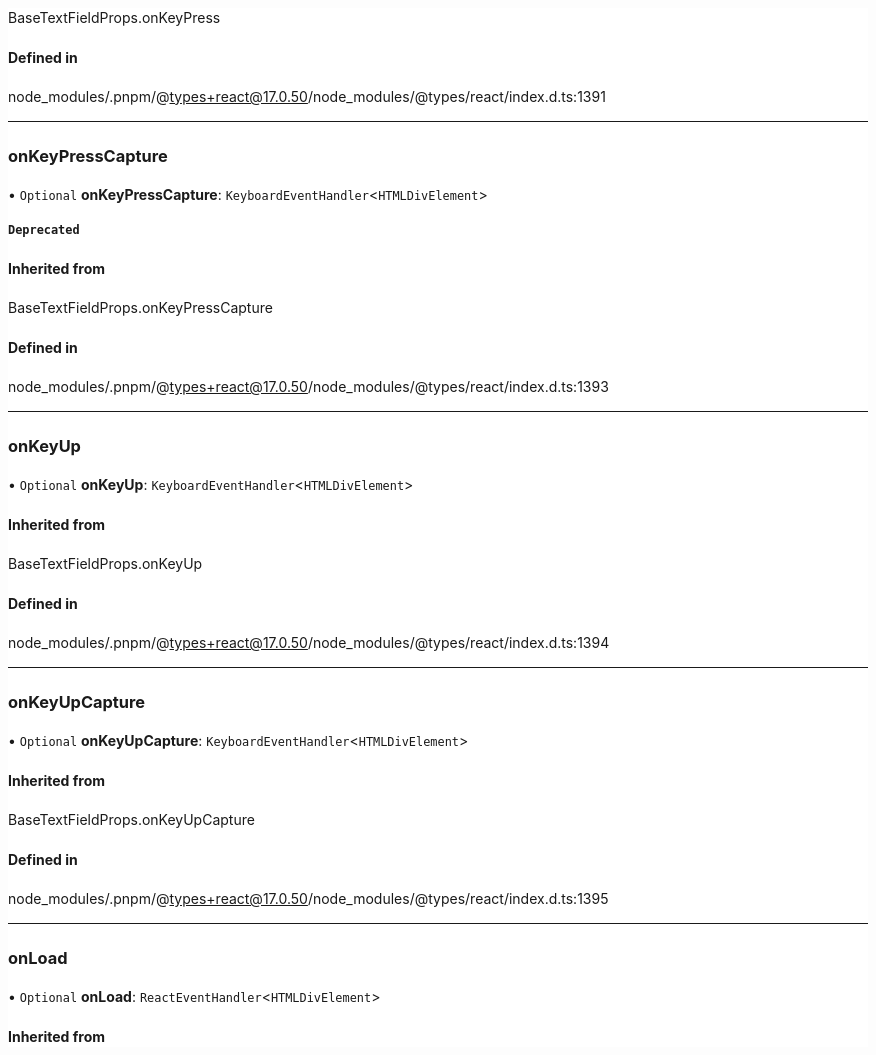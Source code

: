 BaseTextFieldProps.onKeyPress

#### Defined in

node_modules/.pnpm/@types+react@17.0.50/node_modules/@types/react/index.d.ts:1391

___

### onKeyPressCapture

• `Optional` **onKeyPressCapture**: `KeyboardEventHandler`<`HTMLDivElement`\>

**`Deprecated`**

#### Inherited from

BaseTextFieldProps.onKeyPressCapture

#### Defined in

node_modules/.pnpm/@types+react@17.0.50/node_modules/@types/react/index.d.ts:1393

___

### onKeyUp

• `Optional` **onKeyUp**: `KeyboardEventHandler`<`HTMLDivElement`\>

#### Inherited from

BaseTextFieldProps.onKeyUp

#### Defined in

node_modules/.pnpm/@types+react@17.0.50/node_modules/@types/react/index.d.ts:1394

___

### onKeyUpCapture

• `Optional` **onKeyUpCapture**: `KeyboardEventHandler`<`HTMLDivElement`\>

#### Inherited from

BaseTextFieldProps.onKeyUpCapture

#### Defined in

node_modules/.pnpm/@types+react@17.0.50/node_modules/@types/react/index.d.ts:1395

___

### onLoad

• `Optional` **onLoad**: `ReactEventHandler`<`HTMLDivElement`\>

#### Inherited from
